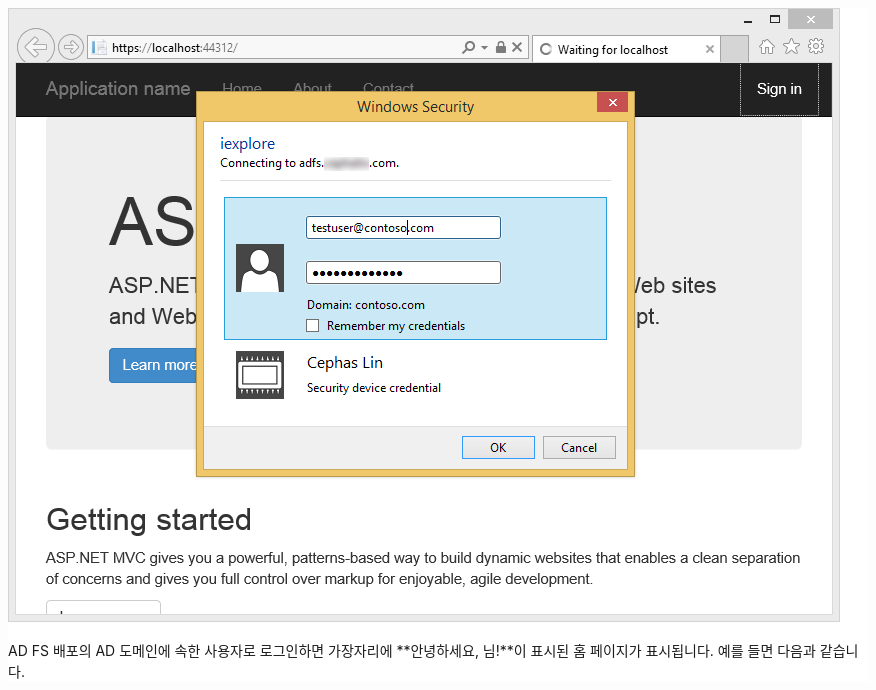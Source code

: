 ![](./media/web-sites-dotnet-lob-application-adfs/9-test-debugging.png)

AD FS 배포의 AD 도메인에 속한 사용자로 로그인하면 가장자리에 **안녕하세요, <User Name>님!**이 표시된 홈 페이지가 표시됩니다. 예를 들면 다음과 같습니다.
